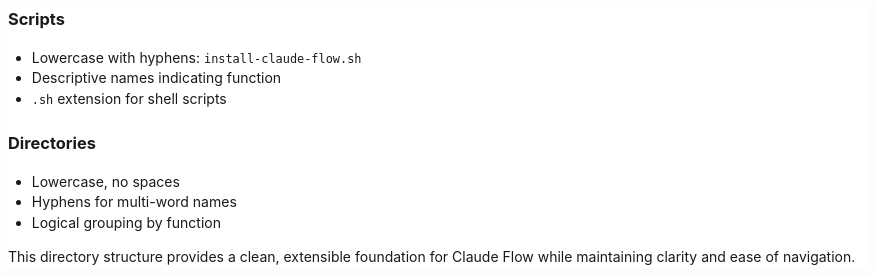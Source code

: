 ### Scripts
- Lowercase with hyphens: `install-claude-flow.sh`
- Descriptive names indicating function
- `.sh` extension for shell scripts

### Directories
- Lowercase, no spaces
- Hyphens for multi-word names
- Logical grouping by function

This directory structure provides a clean, extensible foundation for Claude Flow while maintaining clarity and ease of navigation.
